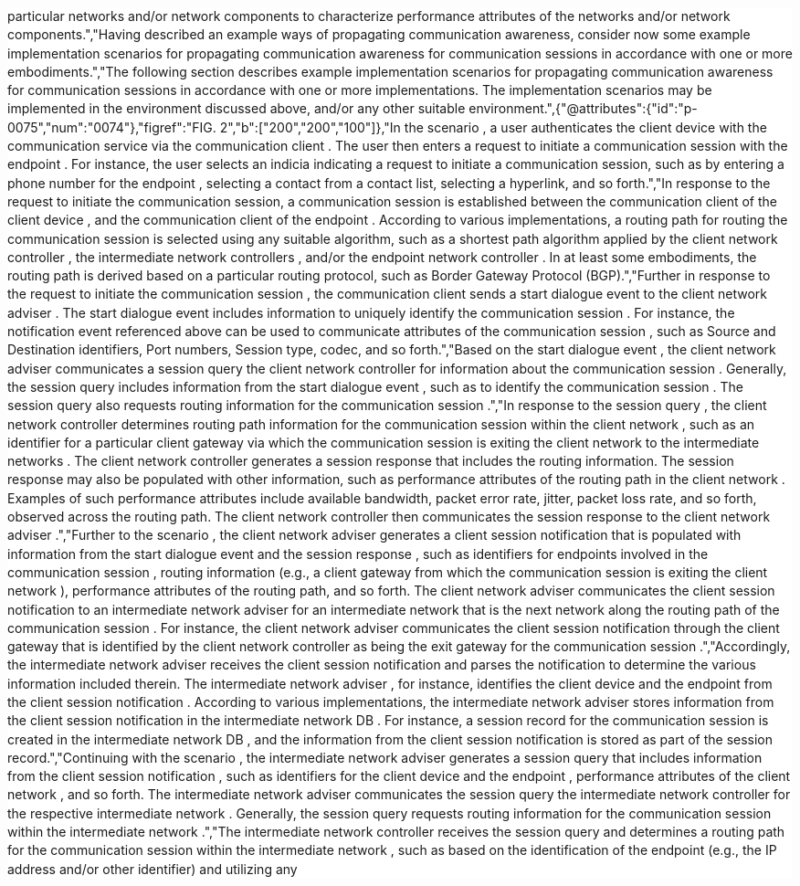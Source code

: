 particular networks and\/or network components to characterize performance attributes of the networks and\/or network components.","Having described an example ways of propagating communication awareness, consider now some example implementation scenarios for propagating communication awareness for communication sessions in accordance with one or more embodiments.","The following section describes example implementation scenarios for propagating communication awareness for communication sessions in accordance with one or more implementations. The implementation scenarios may be implemented in the environment  discussed above, and\/or any other suitable environment.",{"@attributes":{"id":"p-0075","num":"0074"},"figref":"FIG. 2","b":["200","200","100"]},"In the scenario , a user authenticates the client device  with the communication service  via the communication client . The user then enters a request to initiate a communication session with the endpoint . For instance, the user selects an indicia indicating a request to initiate a communication session, such as by entering a phone number for the endpoint , selecting a contact from a contact list, selecting a hyperlink, and so forth.","In response to the request to initiate the communication session, a communication session  is established between the communication client  of the client device , and the communication client  of the endpoint . According to various implementations, a routing path for routing the communication session is selected using any suitable algorithm, such as a shortest path algorithm applied by the client network controller , the intermediate network controllers , and\/or the endpoint network controller . In at least some embodiments, the routing path is derived based on a particular routing protocol, such as Border Gateway Protocol (BGP).","Further in response to the request to initiate the communication session , the communication client  sends a start dialogue event  to the client network adviser . The start dialogue event  includes information to uniquely identify the communication session . For instance, the notification event referenced above can be used to communicate attributes of the communication session , such as Source and Destination identifiers, Port numbers, Session type, codec, and so forth.","Based on the start dialogue event , the client network adviser  communicates a session query  the client network controller  for information about the communication session . Generally, the session query  includes information from the start dialogue event , such as to identify the communication session . The session query  also requests routing information for the communication session .","In response to the session query , the client network controller  determines routing path information for the communication session  within the client network , such as an identifier for a particular client gateway  via which the communication session  is exiting the client network  to the intermediate networks . The client network controller  generates a session response  that includes the routing information. The session response  may also be populated with other information, such as performance attributes of the routing path in the client network . Examples of such performance attributes include available bandwidth, packet error rate, jitter, packet loss rate, and so forth, observed across the routing path. The client network controller then communicates the session response  to the client network adviser .","Further to the scenario , the client network adviser  generates a client session notification  that is populated with information from the start dialogue event  and the session response , such as identifiers for endpoints involved in the communication session , routing information (e.g., a client gateway  from which the communication session is exiting the client network ), performance attributes of the routing path, and so forth. The client network adviser  communicates the client session notification  to an intermediate network adviser  for an intermediate network  that is the next network along the routing path of the communication session . For instance, the client network adviser  communicates the client session notification  through the client gateway  that is identified by the client network controller  as being the exit gateway for the communication session .","Accordingly, the intermediate network adviser  receives the client session notification  and parses the notification to determine the various information included therein. The intermediate network adviser , for instance, identifies the client device  and the endpoint  from the client session notification . According to various implementations, the intermediate network adviser  stores information from the client session notification  in the intermediate network DB . For instance, a session record for the communication session  is created in the intermediate network DB , and the information from the client session notification  is stored as part of the session record.","Continuing with the scenario , the intermediate network adviser  generates a session query  that includes information from the client session notification , such as identifiers for the client device  and the endpoint , performance attributes of the client network , and so forth. The intermediate network adviser  communicates the session query  the intermediate network controller  for the respective intermediate network . Generally, the session query  requests routing information for the communication session  within the intermediate network .","The intermediate network controller  receives the session query  and determines a routing path for the communication session  within the intermediate network , such as based on the identification of the endpoint  (e.g., the IP address and\/or other identifier) and utilizing any